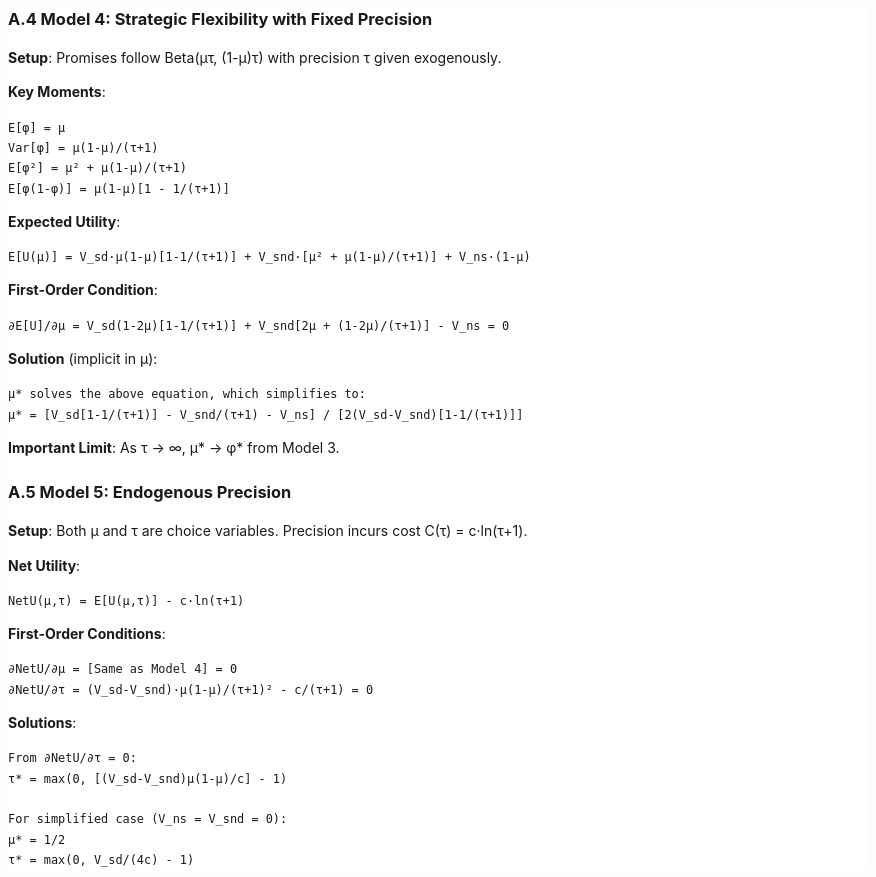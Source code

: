 ### A.4 Model 4: Strategic Flexibility with Fixed Precision

**Setup**: Promises follow Beta(μτ, (1-μ)τ) with precision τ given exogenously.

**Key Moments**:

```
E[φ] = μ
Var[φ] = μ(1-μ)/(τ+1)
E[φ²] = μ² + μ(1-μ)/(τ+1)
E[φ(1-φ)] = μ(1-μ)[1 - 1/(τ+1)]
```

**Expected Utility**:

```
E[U(μ)] = V_sd·μ(1-μ)[1-1/(τ+1)] + V_snd·[μ² + μ(1-μ)/(τ+1)] + V_ns·(1-μ)
```

**First-Order Condition**:

```
∂E[U]/∂μ = V_sd(1-2μ)[1-1/(τ+1)] + V_snd[2μ + (1-2μ)/(τ+1)] - V_ns = 0
```

**Solution** (implicit in μ):

```
μ* solves the above equation, which simplifies to:
μ* = [V_sd[1-1/(τ+1)] - V_snd/(τ+1) - V_ns] / [2(V_sd-V_snd)[1-1/(τ+1)]]
```

**Important Limit**: As τ → ∞, μ* → φ* from Model 3.

### A.5 Model 5: Endogenous Precision

**Setup**: Both μ and τ are choice variables. Precision incurs cost C(τ) = c·ln(τ+1).

**Net Utility**:

```
NetU(μ,τ) = E[U(μ,τ)] - c·ln(τ+1)
```

**First-Order Conditions**:

```
∂NetU/∂μ = [Same as Model 4] = 0
∂NetU/∂τ = (V_sd-V_snd)·μ(1-μ)/(τ+1)² - c/(τ+1) = 0
```

**Solutions**:

```
From ∂NetU/∂τ = 0:
τ* = max(0, [(V_sd-V_snd)μ(1-μ)/c] - 1)

For simplified case (V_ns = V_snd = 0):
μ* = 1/2
τ* = max(0, V_sd/(4c) - 1)
```
